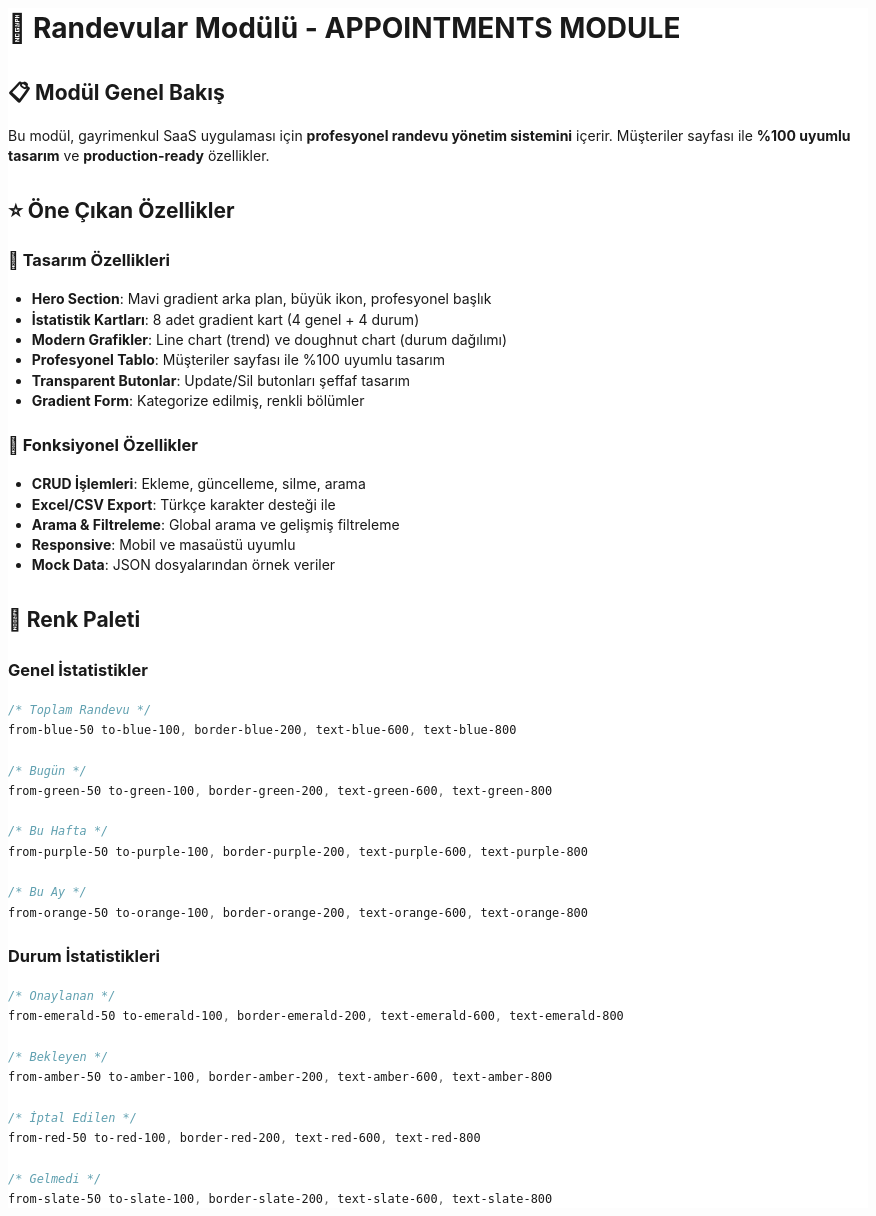 # 🎯 Randevular Modülü - APPOINTMENTS MODULE

## 📋 Modül Genel Bakış

Bu modül, gayrimenkul SaaS uygulaması için **profesyonel randevu yönetim sistemini** içerir. Müşteriler sayfası ile **%100 uyumlu tasarım** ve **production-ready** özellikler.

## ⭐ Öne Çıkan Özellikler

### 🎨 **Tasarım Özellikleri**

- **Hero Section**: Mavi gradient arka plan, büyük ikon, profesyonel başlık
- **İstatistik Kartları**: 8 adet gradient kart (4 genel + 4 durum)
- **Modern Grafikler**: Line chart (trend) ve doughnut chart (durum dağılımı)
- **Profesyonel Tablo**: Müşteriler sayfası ile %100 uyumlu tasarım
- **Transparent Butonlar**: Update/Sil butonları şeffaf tasarım
- **Gradient Form**: Kategorize edilmiş, renkli bölümler

### 🚀 **Fonksiyonel Özellikler**

- **CRUD İşlemleri**: Ekleme, güncelleme, silme, arama
- **Excel/CSV Export**: Türkçe karakter desteği ile
- **Arama & Filtreleme**: Global arama ve gelişmiş filtreleme
- **Responsive**: Mobil ve masaüstü uyumlu
- **Mock Data**: JSON dosyalarından örnek veriler

## 🎨 **Renk Paleti**

### **Genel İstatistikler**

```css
/* Toplam Randevu */
from-blue-50 to-blue-100, border-blue-200, text-blue-600, text-blue-800

/* Bugün */
from-green-50 to-green-100, border-green-200, text-green-600, text-green-800

/* Bu Hafta */
from-purple-50 to-purple-100, border-purple-200, text-purple-600, text-purple-800

/* Bu Ay */
from-orange-50 to-orange-100, border-orange-200, text-orange-600, text-orange-800
```

### **Durum İstatistikleri**

```css
/* Onaylanan */
from-emerald-50 to-emerald-100, border-emerald-200, text-emerald-600, text-emerald-800

/* Bekleyen */
from-amber-50 to-amber-100, border-amber-200, text-amber-600, text-amber-800

/* İptal Edilen */
from-red-50 to-red-100, border-red-200, text-red-600, text-red-800

/* Gelmedi */
from-slate-50 to-slate-100, border-slate-200, text-slate-600, text-slate-800
```
